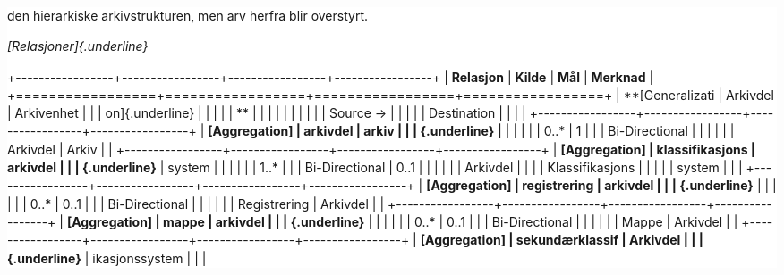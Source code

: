 den hierarkiske arkivstrukturen, men arv herfra blir overstyrt.

*[Relasjoner]{.underline}*

+-----------------+-----------------+-----------------+-----------------+
| **Relasjon**    | **Kilde**       | **Mål**         | **Merknad**     |
+=================+=================+=================+=================+
| **[Generalizati | Arkivdel        | Arkivenhet      |                 |
| on]{.underline} |                 |                 |                 |
| **              |                 |                 |                 |
|                 |                 |                 |                 |
| Source -\>      |                 |                 |                 |
| Destination     |                 |                 |                 |
+-----------------+-----------------+-----------------+-----------------+
| **[Aggregation] | arkivdel        | arkiv           |                 |
| {.underline}**  |                 |                 |                 |
|                 | 0..\*           | 1               |                 |
| Bi-Directional  |                 |                 |                 |
|                 | Arkivdel        | Arkiv           |                 |
+-----------------+-----------------+-----------------+-----------------+
| **[Aggregation] | klassifikasjons | arkivdel        |                 |
| {.underline}**  | system          |                 |                 |
|                 |                 | 1..\*           |                 |
| Bi-Directional  | 0..1            |                 |                 |
|                 |                 | Arkivdel        |                 |
|                 | Klassifikasjons |                 |                 |
|                 | system          |                 |                 |
+-----------------+-----------------+-----------------+-----------------+
| **[Aggregation] | registrering    | arkivdel        |                 |
| {.underline}**  |                 |                 |                 |
|                 | 0..\*           | 0..1            |                 |
| Bi-Directional  |                 |                 |                 |
|                 | Registrering    | Arkivdel        |                 |
+-----------------+-----------------+-----------------+-----------------+
| **[Aggregation] | mappe           | arkivdel        |                 |
| {.underline}**  |                 |                 |                 |
|                 | 0..\*           | 0..1            |                 |
| Bi-Directional  |                 |                 |                 |
|                 | Mappe           | Arkivdel        |                 |
+-----------------+-----------------+-----------------+-----------------+
| **[Aggregation] | sekundærklassif | Arkivdel        |                 |
| {.underline}**  | ikasjonssystem  |                 |                 |